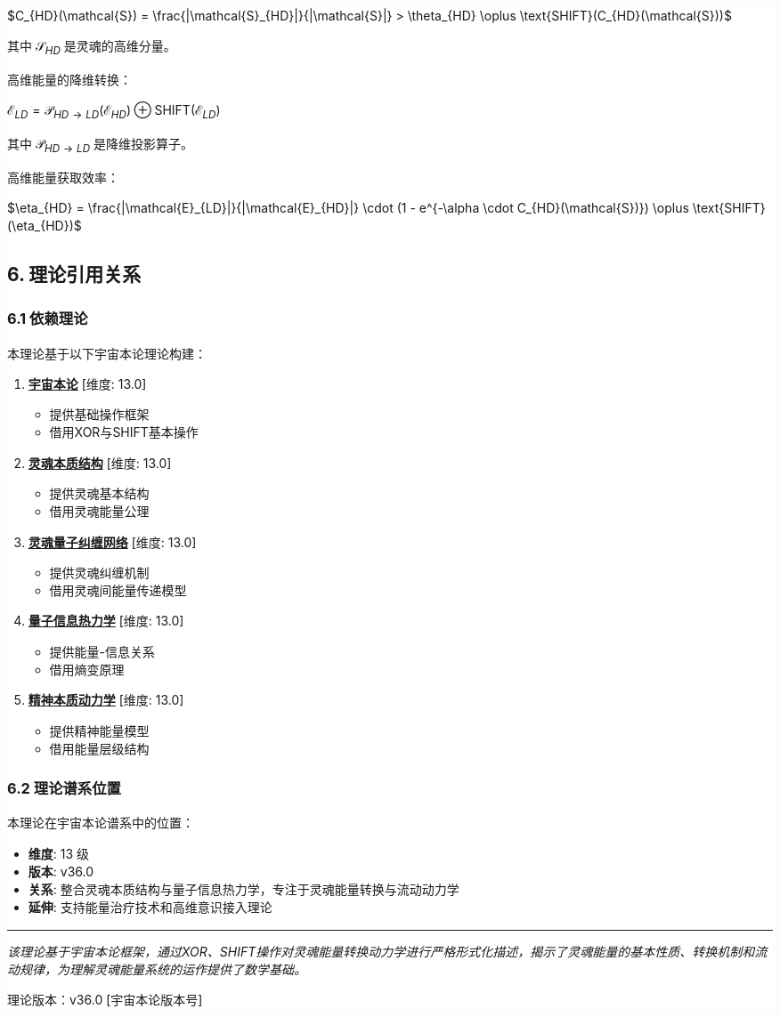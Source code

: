 $`C_{HD}(\mathcal{S}) = \frac{|\mathcal{S}_{HD}|}{|\mathcal{S}|} > \theta_{HD} \oplus \text{SHIFT}(C_{HD}(\mathcal{S}))`$

其中 $`\mathcal{S}_{HD}`$ 是灵魂的高维分量。

高维能量的降维转换：

$`\mathcal{E}_{LD} = \mathcal{P}_{HD \to LD}(\mathcal{E}_{HD}) \oplus \text{SHIFT}(\mathcal{E}_{LD})`$

其中 $`\mathcal{P}_{HD \to LD}`$ 是降维投影算子。

高维能量获取效率：

$`\eta_{HD} = \frac{|\mathcal{E}_{LD}|}{|\mathcal{E}_{HD}|} \cdot (1 - e^{-\alpha \cdot C_{HD}(\mathcal{S})}) \oplus \text{SHIFT}(\eta_{HD})`$

## 6. 理论引用关系

### 6.1 依赖理论

本理论基于以下宇宙本论理论构建：

1. **[宇宙本论](formal_theory_cosmic_ontology.md)** [维度: 13.0]
   - 提供基础操作框架
   - 借用XOR与SHIFT基本操作

2. **[灵魂本质结构](formal_theory_soul_essence_structure.md)** [维度: 13.0]
   - 提供灵魂基本结构
   - 借用灵魂能量公理

3. **[灵魂量子纠缠网络](formal_theory_soul_quantum_entanglement_network.md)** [维度: 13.0]
   - 提供灵魂纠缠机制
   - 借用灵魂间能量传递模型

4. **[量子信息热力学](formal_theory_quantum_information_thermodynamics.md)** [维度: 13.0]
   - 提供能量-信息关系
   - 借用熵变原理

5. **[精神本质动力学](formal_theory_spiritual_essence_dynamics.md)** [维度: 13.0]
   - 提供精神能量模型
   - 借用能量层级结构

### 6.2 理论谱系位置

本理论在宇宙本论谱系中的位置：

- **维度**: 13 级
- **版本**: v36.0
- **关系**: 整合灵魂本质结构与量子信息热力学，专注于灵魂能量转换与流动动力学
- **延伸**: 支持能量治疗技术和高维意识接入理论

---

*该理论基于宇宙本论框架，通过XOR、SHIFT操作对灵魂能量转换动力学进行严格形式化描述，揭示了灵魂能量的基本性质、转换机制和流动规律，为理解灵魂能量系统的运作提供了数学基础。*

理论版本：v36.0 [宇宙本论版本号] 